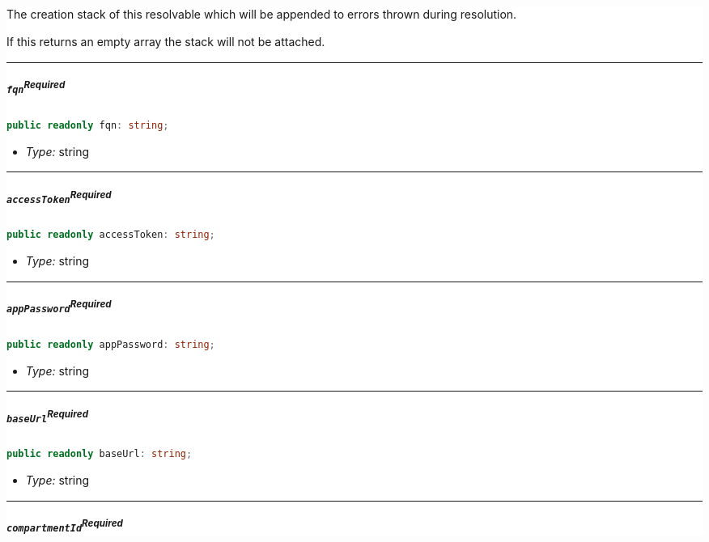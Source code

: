 The creation stack of this resolvable which will be appended to errors thrown during resolution.

If this returns an empty array the stack will not be attached.

---

##### `fqn`<sup>Required</sup> <a name="fqn" id="rhizo-co-terraform-provider-oci.dataOciDevopsConnections.DataOciDevopsConnectionsConnectionCollectionItemsOutputReference.property.fqn"></a>

```typescript
public readonly fqn: string;
```

- *Type:* string

---

##### `accessToken`<sup>Required</sup> <a name="accessToken" id="rhizo-co-terraform-provider-oci.dataOciDevopsConnections.DataOciDevopsConnectionsConnectionCollectionItemsOutputReference.property.accessToken"></a>

```typescript
public readonly accessToken: string;
```

- *Type:* string

---

##### `appPassword`<sup>Required</sup> <a name="appPassword" id="rhizo-co-terraform-provider-oci.dataOciDevopsConnections.DataOciDevopsConnectionsConnectionCollectionItemsOutputReference.property.appPassword"></a>

```typescript
public readonly appPassword: string;
```

- *Type:* string

---

##### `baseUrl`<sup>Required</sup> <a name="baseUrl" id="rhizo-co-terraform-provider-oci.dataOciDevopsConnections.DataOciDevopsConnectionsConnectionCollectionItemsOutputReference.property.baseUrl"></a>

```typescript
public readonly baseUrl: string;
```

- *Type:* string

---

##### `compartmentId`<sup>Required</sup> <a name="compartmentId" id="rhizo-co-terraform-provider-oci.dataOciDevopsConnections.DataOciDevopsConnectionsConnectionCollectionItemsOutputReference.property.compartmentId"></a>
